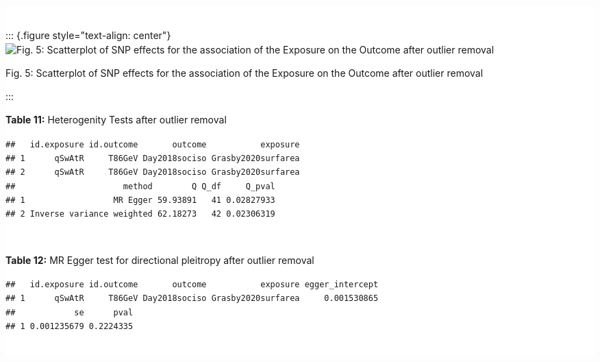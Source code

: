 <br>

::: {.figure style="text-align: center"}
<img src="/sc/arion/projects/LOAD/shea/Projects/MR_ADPhenome/results/MR_ADbidir/Grasby2020surfarea/Day2018sociso/mr_report_files/figure-markdown/scatter_plot_outlier-1.png" alt="Fig. 5: Scatterplot of SNP effects for the association of the Exposure on the Outcome after outlier removal"  />
<p class="caption">
Fig. 5: Scatterplot of SNP effects for the association of the Exposure
on the Outcome after outlier removal
</p>
:::

<br>

**Table 11:** Heterogenity Tests after outlier removal

    ##   id.exposure id.outcome       outcome           exposure
    ## 1      qSwAtR     T86GeV Day2018sociso Grasby2020surfarea
    ## 2      qSwAtR     T86GeV Day2018sociso Grasby2020surfarea
    ##                      method        Q Q_df     Q_pval
    ## 1                  MR Egger 59.93891   41 0.02827933
    ## 2 Inverse variance weighted 62.18273   42 0.02306319

<br>

**Table 12:** MR Egger test for directional pleitropy after outlier
removal

    ##   id.exposure id.outcome       outcome           exposure egger_intercept
    ## 1      qSwAtR     T86GeV Day2018sociso Grasby2020surfarea     0.001530865
    ##            se      pval
    ## 1 0.001235679 0.2224335

<br>
